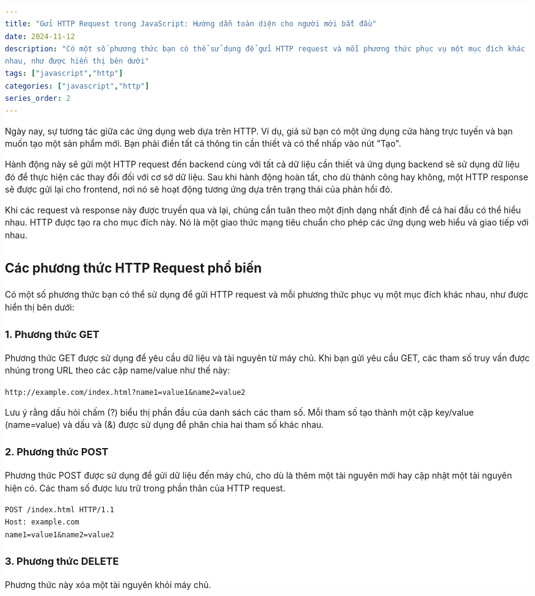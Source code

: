```yaml
---
title: "Gửi HTTP Request trong JavaScript: Hướng dẫn toàn diện cho người mới bắt đầu"
date: 2024-11-12
description: "Có một số phương thức bạn có thể sử dụng để gửi HTTP request và mỗi phương thức phục vụ một mục đích khác nhau, như được hiển thị bên dưới"
tags: ["javascript","http"]
categories: ["javascript","http"]
series_order: 2
---
```


Ngày nay, sự tương tác giữa các ứng dụng web dựa trên HTTP. Ví dụ, giả sử bạn có một ứng dụng cửa hàng trực tuyến và bạn muốn tạo một sản phẩm mới. Bạn phải điền tất cả thông tin cần thiết và có thể nhấp vào nút "Tạo".

Hành động này sẽ gửi một HTTP request đến backend cùng với tất cả dữ liệu cần thiết và ứng dụng backend sẽ sử dụng dữ liệu đó để thực hiện các thay đổi đối với cơ sở dữ liệu. Sau khi hành động hoàn tất, cho dù thành công hay không, một HTTP response sẽ được gửi lại cho frontend, nơi nó sẽ hoạt động tương ứng dựa trên trạng thái của phản hồi đó.

Khi các request và response này được truyền qua và lại, chúng cần tuân theo một định dạng nhất định để cả hai đầu có thể hiểu nhau. HTTP được tạo ra cho mục đích này. Nó là một giao thức mạng tiêu chuẩn cho phép các ứng dụng web hiểu và giao tiếp với nhau.

## Các phương thức HTTP Request phổ biến

Có một số phương thức bạn có thể sử dụng để gửi HTTP request và mỗi phương thức phục vụ một mục đích khác nhau, như được hiển thị bên dưới:

### 1. Phương thức GET

Phương thức GET được sử dụng để yêu cầu dữ liệu và tài nguyên từ máy chủ. Khi bạn gửi yêu cầu GET, các tham số truy vấn được nhúng trong URL theo các cặp name/value như thế này:
```
http://example.com/index.html?name1=value1&name2=value2
```
Lưu ý rằng dấu hỏi chấm (?) biểu thị phần đầu của danh sách các tham số. Mỗi tham số tạo thành một cặp key/value (name=value) và dấu và (&) được sử dụng để phân chia hai tham số khác nhau.

### 2. Phương thức POST

Phương thức POST được sử dụng để gửi dữ liệu đến máy chủ, cho dù là thêm một tài nguyên mới hay cập nhật một tài nguyên hiện có. Các tham số được lưu trữ trong phần thân của HTTP request.

```
POST /index.html HTTP/1.1
Host: example.com
name1=value1&name2=value2
```
### 3. Phương thức DELETE

Phương thức này xóa một tài nguyên khỏi máy chủ.
